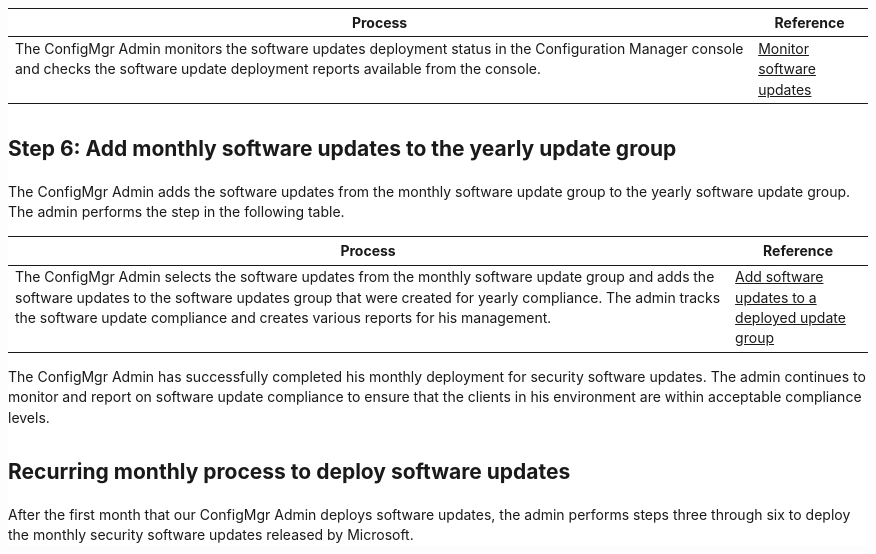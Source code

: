 |Process|Reference|  
|-------------|---------------|  
|The ConfigMgr Admin monitors the software updates deployment status in the Configuration Manager console and checks the software update deployment reports available from the console.|[Monitor software updates](../../sum/deploy-use/monitor-software-updates.md)|  

##  <a name="BKMK_Step6"></a> Step 6: Add monthly software updates to the yearly update group  
 The ConfigMgr Admin adds the software updates from the monthly software update group to the yearly software update group. The admin performs the step in the following table.  

|Process|Reference|  
|-------------|---------------|  
|The ConfigMgr Admin selects the software updates from the monthly software update group and adds the software updates to the software updates group that were created for yearly compliance. The admin tracks the software update compliance and creates various reports for his management.|[Add software updates to a deployed update group](add-software-updates-to-an-update-group.md)|  

The ConfigMgr Admin has successfully completed his monthly deployment for security software updates. The admin continues to monitor and report on software update compliance to ensure that the clients in his environment are within acceptable compliance levels.  

##  <a name="BKMK_MonthlyProcess"></a> Recurring monthly process to deploy software updates  
 After the first month that our ConfigMgr Admin deploys software updates, the admin performs steps three through six to deploy the monthly security software updates released by Microsoft.  
